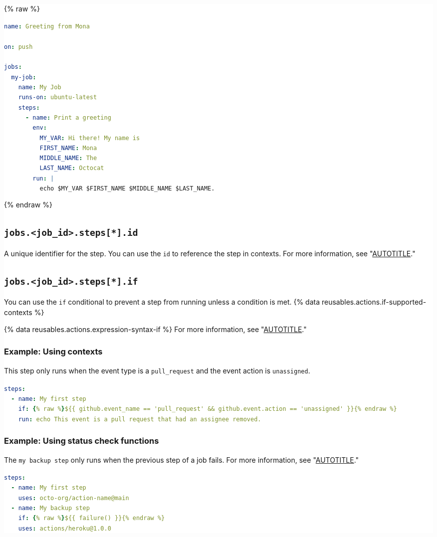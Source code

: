 {% raw %}
```yaml
name: Greeting from Mona

on: push

jobs:
  my-job:
    name: My Job
    runs-on: ubuntu-latest
    steps:
      - name: Print a greeting
        env:
          MY_VAR: Hi there! My name is
          FIRST_NAME: Mona
          MIDDLE_NAME: The
          LAST_NAME: Octocat
        run: |
          echo $MY_VAR $FIRST_NAME $MIDDLE_NAME $LAST_NAME.
```
{% endraw %}

## `jobs.<job_id>.steps[*].id`

A unique identifier for the step. You can use the `id` to reference the step in contexts. For more information, see "[AUTOTITLE](/actions/learn-github-actions/contexts)."

## `jobs.<job_id>.steps[*].if`

You can use the `if` conditional to prevent a step from running unless a condition is met. {% data reusables.actions.if-supported-contexts %}

{% data reusables.actions.expression-syntax-if %} For more information, see "[AUTOTITLE](/actions/learn-github-actions/expressions)."

### Example: Using contexts

This step only runs when the event type is a `pull_request` and the event action is `unassigned`.

```yaml
steps:
  - name: My first step
    if: {% raw %}${{ github.event_name == 'pull_request' && github.event.action == 'unassigned' }}{% endraw %}
    run: echo This event is a pull request that had an assignee removed.
```

### Example: Using status check functions

The `my backup step` only runs when the previous step of a job fails. For more information, see "[AUTOTITLE](/actions/learn-github-actions/expressions#status-check-functions)."

```yaml
steps:
  - name: My first step
    uses: octo-org/action-name@main
  - name: My backup step
    if: {% raw %}${{ failure() }}{% endraw %}
    uses: actions/heroku@1.0.0
```
